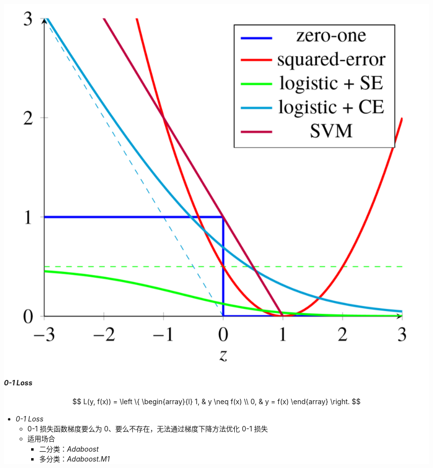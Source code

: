
![01_se_ce_hinge_loss](imgs/01_se_ce_hinge_loss.png)

####    *0-1 Loss*

$$ L(y, f(x)) = \left \{ \begin{array}{l}
    1, & y \neq f(x) \\
    0, & y = f(x)
\end{array} \right. $$

-   *0-1 Loss*
    -   0-1 损失函数梯度要么为 0、要么不存在，无法通过梯度下降方法优化 0-1 损失
    -   适用场合
        -   二分类：*Adaboost*
        -   多分类：*Adaboost.M1*
